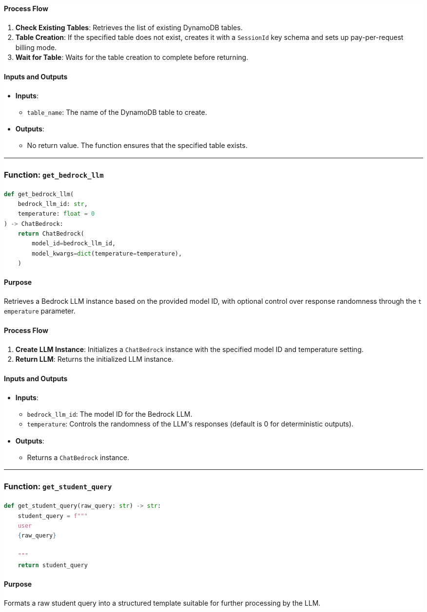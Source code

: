 #### Process Flow
1. **Check Existing Tables**: Retrieves the list of existing DynamoDB tables.
2. **Table Creation**: If the specified table does not exist, creates it with a `SessionId` key schema and sets up pay-per-request billing mode.
3. **Wait for Table**: Waits for the table creation to complete before returning.

#### Inputs and Outputs
- **Inputs**:
  - `table_name`: The name of the DynamoDB table to create.
  
- **Outputs**:
  - No return value. The function ensures that the specified table exists.

---

### Function: `get_bedrock_llm` <a name="get_bedrock_llm"></a>
```python
def get_bedrock_llm(
    bedrock_llm_id: str,
    temperature: float = 0
) -> ChatBedrock:
    return ChatBedrock(
        model_id=bedrock_llm_id,
        model_kwargs=dict(temperature=temperature),
    )
```
#### Purpose
Retrieves a Bedrock LLM instance based on the provided model ID, with optional control over response randomness through the `temperature` parameter.

#### Process Flow
1. **Create LLM Instance**: Initializes a `ChatBedrock` instance with the specified model ID and temperature setting.
2. **Return LLM**: Returns the initialized LLM instance.

#### Inputs and Outputs
- **Inputs**:
  - `bedrock_llm_id`: The model ID for the Bedrock LLM.
  - `temperature`: Controls the randomness of the LLM's responses (default is 0 for deterministic outputs).
  
- **Outputs**:
  - Returns a `ChatBedrock` instance.

---

### Function: `get_student_query` <a name="get_student_query"></a>
```python
def get_student_query(raw_query: str) -> str:
    student_query = f"""
    user
    {raw_query}
    
    """
    return student_query
```
#### Purpose
Formats a raw student query into a structured template suitable for further processing by the LLM.
